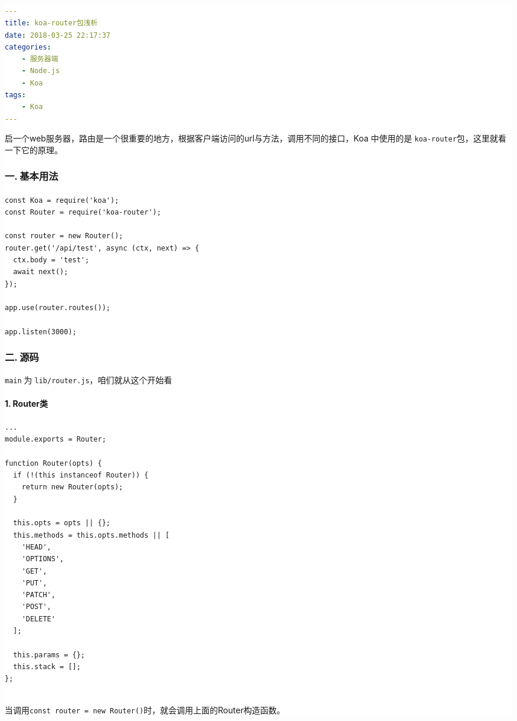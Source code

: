 ```yaml
---
title: koa-router包浅析
date: 2018-03-25 22:17:37
categories:
    - 服务器端
    - Node.js
    - Koa
tags:
    - Koa
---
```

启一个web服务器，路由是一个很重要的地方，根据客户端访问的url与方法，调用不同的接口，Koa 中使用的是 `koa-router`包，这里就看一下它的原理。

### 一. 基本用法
```
const Koa = require('koa');
const Router = require('koa-router');

const router = new Router();
router.get('/api/test', async (ctx, next) => {
  ctx.body = 'test';
  await next();
});

app.use(router.routes());

app.listen(3000);
```

### 二. 源码
`main` 为 `lib/router.js`，咱们就从这个开始看
#### 1. Router类
```
...
module.exports = Router;

function Router(opts) {
  if (!(this instanceof Router)) {
    return new Router(opts);
  }

  this.opts = opts || {};
  this.methods = this.opts.methods || [
    'HEAD',
    'OPTIONS',
    'GET',
    'PUT',
    'PATCH',
    'POST',
    'DELETE'
  ];

  this.params = {};
  this.stack = [];
};


```
当调用`const router = new Router()`时，就会调用上面的Router构造函数。
